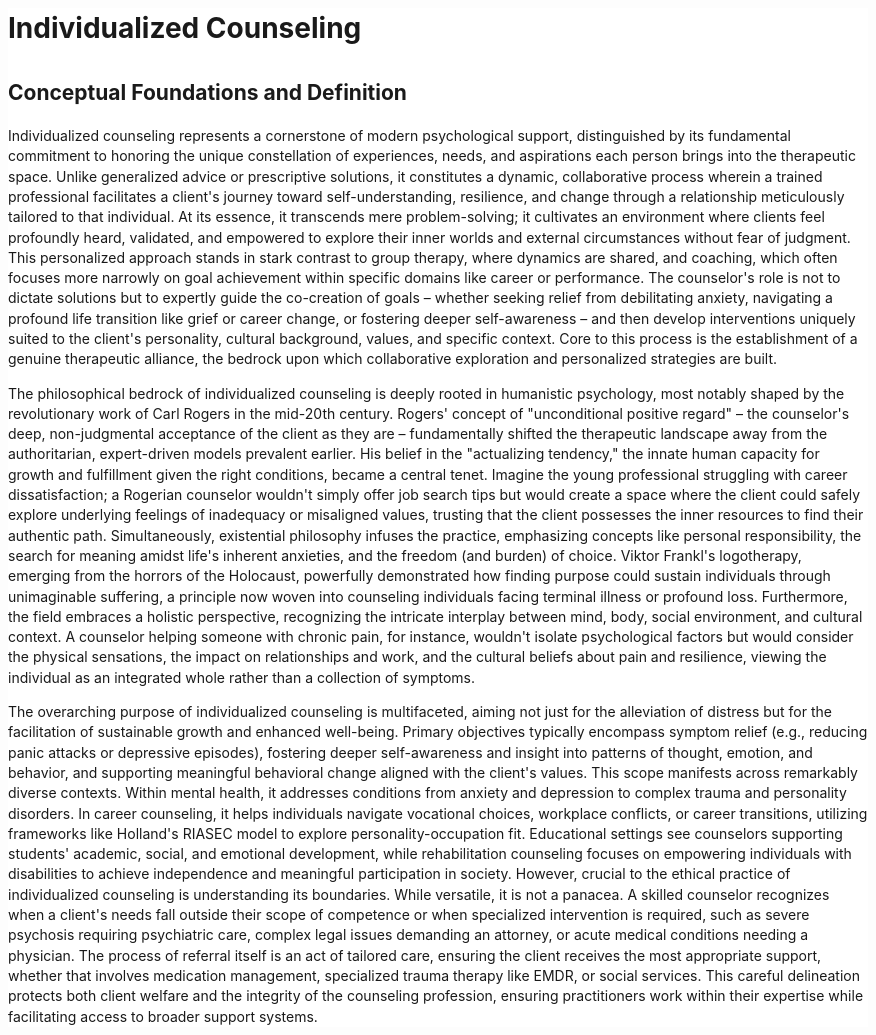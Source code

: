 
# Individualized Counseling

## Conceptual Foundations and Definition

Individualized counseling represents a cornerstone of modern psychological support, distinguished by its fundamental commitment to honoring the unique constellation of experiences, needs, and aspirations each person brings into the therapeutic space. Unlike generalized advice or prescriptive solutions, it constitutes a dynamic, collaborative process wherein a trained professional facilitates a client's journey toward self-understanding, resilience, and change through a relationship meticulously tailored to that individual. At its essence, it transcends mere problem-solving; it cultivates an environment where clients feel profoundly heard, validated, and empowered to explore their inner worlds and external circumstances without fear of judgment. This personalized approach stands in stark contrast to group therapy, where dynamics are shared, and coaching, which often focuses more narrowly on goal achievement within specific domains like career or performance. The counselor's role is not to dictate solutions but to expertly guide the co-creation of goals – whether seeking relief from debilitating anxiety, navigating a profound life transition like grief or career change, or fostering deeper self-awareness – and then develop interventions uniquely suited to the client's personality, cultural background, values, and specific context. Core to this process is the establishment of a genuine therapeutic alliance, the bedrock upon which collaborative exploration and personalized strategies are built.

The philosophical bedrock of individualized counseling is deeply rooted in humanistic psychology, most notably shaped by the revolutionary work of Carl Rogers in the mid-20th century. Rogers' concept of "unconditional positive regard" – the counselor's deep, non-judgmental acceptance of the client as they are – fundamentally shifted the therapeutic landscape away from the authoritarian, expert-driven models prevalent earlier. His belief in the "actualizing tendency," the innate human capacity for growth and fulfillment given the right conditions, became a central tenet. Imagine the young professional struggling with career dissatisfaction; a Rogerian counselor wouldn't simply offer job search tips but would create a space where the client could safely explore underlying feelings of inadequacy or misaligned values, trusting that the client possesses the inner resources to find their authentic path. Simultaneously, existential philosophy infuses the practice, emphasizing concepts like personal responsibility, the search for meaning amidst life's inherent anxieties, and the freedom (and burden) of choice. Viktor Frankl's logotherapy, emerging from the horrors of the Holocaust, powerfully demonstrated how finding purpose could sustain individuals through unimaginable suffering, a principle now woven into counseling individuals facing terminal illness or profound loss. Furthermore, the field embraces a holistic perspective, recognizing the intricate interplay between mind, body, social environment, and cultural context. A counselor helping someone with chronic pain, for instance, wouldn't isolate psychological factors but would consider the physical sensations, the impact on relationships and work, and the cultural beliefs about pain and resilience, viewing the individual as an integrated whole rather than a collection of symptoms.

The overarching purpose of individualized counseling is multifaceted, aiming not just for the alleviation of distress but for the facilitation of sustainable growth and enhanced well-being. Primary objectives typically encompass symptom relief (e.g., reducing panic attacks or depressive episodes), fostering deeper self-awareness and insight into patterns of thought, emotion, and behavior, and supporting meaningful behavioral change aligned with the client's values. This scope manifests across remarkably diverse contexts. Within mental health, it addresses conditions from anxiety and depression to complex trauma and personality disorders. In career counseling, it helps individuals navigate vocational choices, workplace conflicts, or career transitions, utilizing frameworks like Holland's RIASEC model to explore personality-occupation fit. Educational settings see counselors supporting students' academic, social, and emotional development, while rehabilitation counseling focuses on empowering individuals with disabilities to achieve independence and meaningful participation in society. However, crucial to the ethical practice of individualized counseling is understanding its boundaries. While versatile, it is not a panacea. A skilled counselor recognizes when a client's needs fall outside their scope of competence or when specialized intervention is required, such as severe psychosis requiring psychiatric care, complex legal issues demanding an attorney, or acute medical conditions needing a physician. The process of referral itself is an act of tailored care, ensuring the client receives the most appropriate support, whether that involves medication management, specialized trauma therapy like EMDR, or social services. This careful delineation protects both client welfare and the integrity of the counseling profession, ensuring practitioners work within their expertise while facilitating access to broader support systems.
